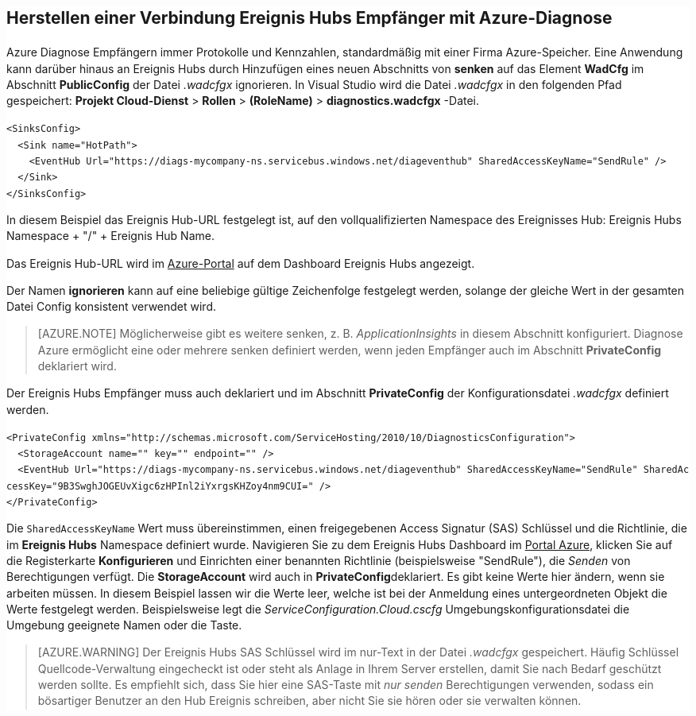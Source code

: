 ## <a name="connect-azure-diagnostics-to-event-hubs-sink"></a>Herstellen einer Verbindung Ereignis Hubs Empfänger mit Azure-Diagnose

Azure Diagnose Empfängern immer Protokolle und Kennzahlen, standardmäßig mit einer Firma Azure-Speicher. Eine Anwendung kann darüber hinaus an Ereignis Hubs durch Hinzufügen eines neuen Abschnitts von **senken** auf das Element **WadCfg** im Abschnitt **PublicConfig** der Datei *.wadcfgx* ignorieren. In Visual Studio wird die Datei *.wadcfgx* in den folgenden Pfad gespeichert: **Projekt Cloud-Dienst** > **Rollen** >  **(RoleName)** > **diagnostics.wadcfgx** -Datei.

```
<SinksConfig>
  <Sink name="HotPath">
    <EventHub Url="https://diags-mycompany-ns.servicebus.windows.net/diageventhub" SharedAccessKeyName="SendRule" />
  </Sink>
</SinksConfig>
```

In diesem Beispiel das Ereignis Hub-URL festgelegt ist, auf den vollqualifizierten Namespace des Ereignisses Hub: Ereignis Hubs Namespace + "/" + Ereignis Hub Name.  

Das Ereignis Hub-URL wird im [Azure-Portal](http://go.microsoft.com/fwlink/?LinkID=213885) auf dem Dashboard Ereignis Hubs angezeigt.  

Der Namen **ignorieren** kann auf eine beliebige gültige Zeichenfolge festgelegt werden, solange der gleiche Wert in der gesamten Datei Config konsistent verwendet wird.

> [AZURE.NOTE]  Möglicherweise gibt es weitere senken, z. B. *ApplicationInsights* in diesem Abschnitt konfiguriert. Diagnose Azure ermöglicht eine oder mehrere senken definiert werden, wenn jeden Empfänger auch im Abschnitt **PrivateConfig** deklariert wird.  

Der Ereignis Hubs Empfänger muss auch deklariert und im Abschnitt **PrivateConfig** der Konfigurationsdatei *.wadcfgx* definiert werden.

```
<PrivateConfig xmlns="http://schemas.microsoft.com/ServiceHosting/2010/10/DiagnosticsConfiguration">
  <StorageAccount name="" key="" endpoint="" />
  <EventHub Url="https://diags-mycompany-ns.servicebus.windows.net/diageventhub" SharedAccessKeyName="SendRule" SharedAccessKey="9B3SwghJOGEUvXigc6zHPInl2iYxrgsKHZoy4nm9CUI=" />
</PrivateConfig>
```

Die `SharedAccessKeyName` Wert muss übereinstimmen, einen freigegebenen Access Signatur (SAS) Schlüssel und die Richtlinie, die im **Ereignis Hubs** Namespace definiert wurde. Navigieren Sie zu dem Ereignis Hubs Dashboard im [Portal Azure](https://manage.windowsazure.com), klicken Sie auf die Registerkarte **Konfigurieren** und Einrichten einer benannten Richtlinie (beispielsweise "SendRule"), die *Senden* von Berechtigungen verfügt. Die **StorageAccount** wird auch in **PrivateConfig**deklariert. Es gibt keine Werte hier ändern, wenn sie arbeiten müssen. In diesem Beispiel lassen wir die Werte leer, welche ist bei der Anmeldung eines untergeordneten Objekt die Werte festgelegt werden. Beispielsweise legt die *ServiceConfiguration.Cloud.cscfg* Umgebungskonfigurationsdatei die Umgebung geeignete Namen oder die Taste.  

> [AZURE.WARNING] Der Ereignis Hubs SAS Schlüssel wird im nur-Text in der Datei *.wadcfgx* gespeichert. Häufig Schlüssel Quellcode-Verwaltung eingecheckt ist oder steht als Anlage in Ihrem Server erstellen, damit Sie nach Bedarf geschützt werden sollte. Es empfiehlt sich, dass Sie hier eine SAS-Taste mit *nur senden* Berechtigungen verwenden, sodass ein bösartiger Benutzer an den Hub Ereignis schreiben, aber nicht Sie sie hören oder sie verwalten können.


[0]: ./media/event-hubs-streaming-azure-diags-data/dashboard.png